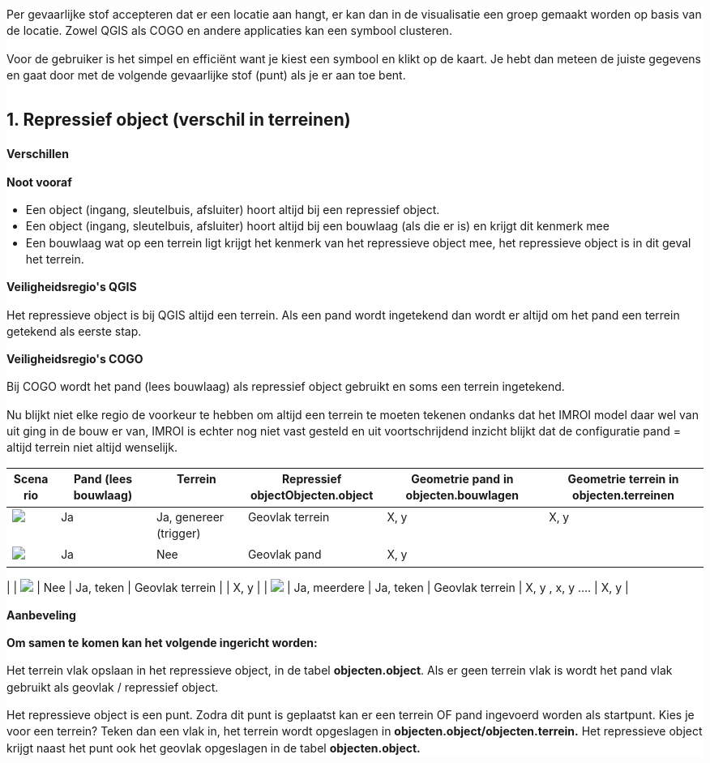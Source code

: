 Per gevaarlijke stof accepteren dat er een locatie aan hangt, er kan dan in de visualisatie een groep gemaakt worden op basis van de locatie. Zowel QGIS als COGO en andere applicaties kan een symbool clusteren.

Voor de gebruiker is het simpel en efficiënt want je kiest een symbool en klikt op de kaart. Je hebt dan meteen de juiste gegevens en gaat door met de volgende gevaarlijke stof (punt) als je er aan toe bent.

## 1. **Repressief object (verschil in terreinen)**

**Verschillen**

**Noot vooraf**

- Een object (ingang, sleutelbuis, afsluiter) hoort altijd bij een repressief object.
- Een object (ingang, sleutelbuis, afsluiter) hoort altijd bij een bouwlaag (als die er is) en krijgt dit kenmerk mee
- Een bouwlaag wat op een terrein ligt krijgt het kenmerk van het repressieve object mee, het repressieve object is in dit geval het terrein.

**Veiligheidsregio's QGIS**

Het repressieve object is bij QGIS altijd een terrein. Als een pand wordt ingetekend dan wordt er altijd om het pand een terrein getekend als eerste stap.

**Veiligheidsregio's COGO**

Bij COGO wordt het pand (lees bouwlaag) als repressief object gebruikt en soms een terrein ingetekend.

Nu blijkt niet elke regio de voorkeur te hebben om altijd een terrein te moeten tekenen ondanks dat het IMROI model daar wel van uit ging in de bouw er van, IMROI is echter nog niet vast gesteld en uit voortschrijdend inzicht blijkt dat de configuratie pand = altijd terrein niet altijd wenselijk.

| **Scenario** | Pand (lees bouwlaag) | Terrein | Repressief objectObjecten.object | Geometrie pand in objecten.bouwlagen | Geometrie terrein in objecten.terreinen |
| --- | --- | --- | --- | --- | --- |
| ![](RackMultipart20201021-4-gki9kz_html_ce4f662b29c8ad4a.png) | Ja | Ja, genereer (trigger) | Geovlak terrein | X, y | X, y |
| ![](RackMultipart20201021-4-gki9kz_html_f2d73f78a68d5efd.png) | Ja | Nee | Geovlak pand | X, y |
 |
| ![](RackMultipart20201021-4-gki9kz_html_db8a0c7d564ce5b7.png) | Nee | Ja, teken | Geovlak terrein |
 | X, y |
| ![](RackMultipart20201021-4-gki9kz_html_bad71fcc56877ffa.png) | Ja, meerdere | Ja, teken | Geovlak terrein | X, y , x, y …. | X, y |

**Aanbeveling**

**Om samen te komen kan het volgende ingericht worden:**

Het terrein vlak opslaan in het repressieve object, in de tabel **objecten.object**. Als er geen terrein vlak is wordt het pand vlak gebruikt als geovlak / repressief object.

Het repressieve object is een punt. Zodra dit punt is geplaatst kan er een terrein OF pand ingevoerd worden als startpunt. Kies je voor een terrein? Teken dan een vlak in, het terrein wordt opgeslagen in **objecten.object/objecten.terrein.** Het repressieve object krijgt naast het punt ook het geovlak opgeslagen in de tabel **objecten.object.**
